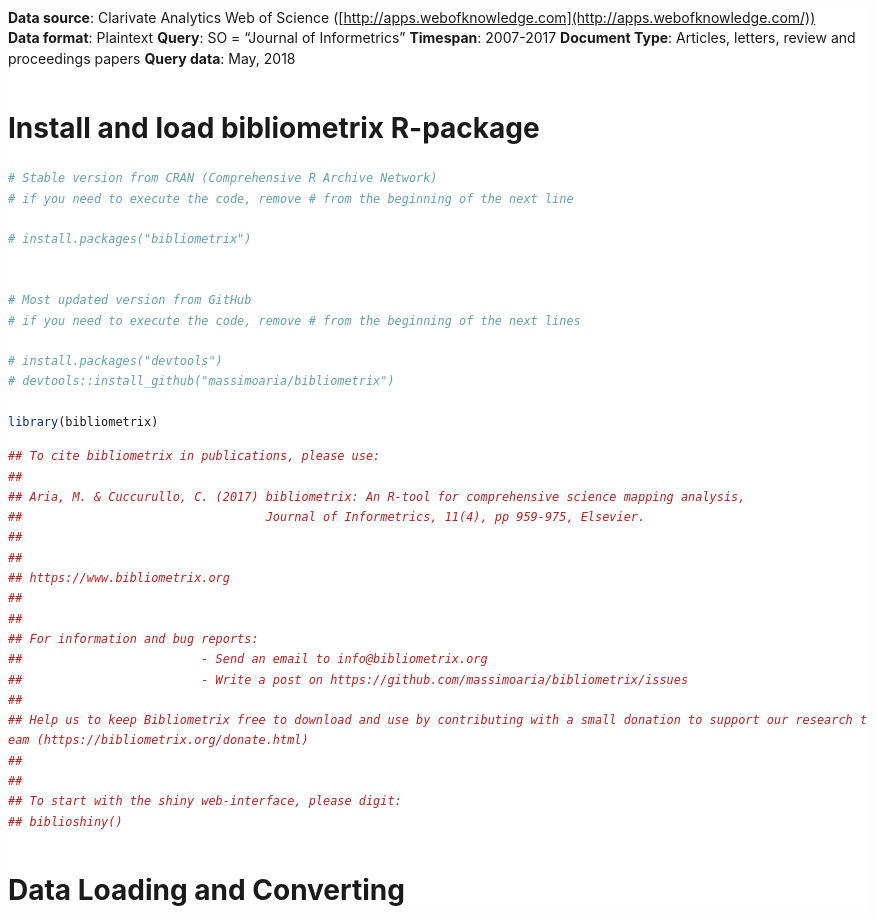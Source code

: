 **Data source**: Clarivate Analytics Web of Science ([http://apps.webofknowledge.com](http://apps.webofknowledge.com/))
**Data format**: Plaintext
**Query**: SO = “Journal of Informetrics”
**Timespan**: 2007-2017
**Document Type**: Articles, letters, review and proceedings papers
**Query data**: May, 2018

# Install and load bibliometrix R-package

```R
# Stable version from CRAN (Comprehensive R Archive Network)
# if you need to execute the code, remove # from the beginning of the next line

# install.packages("bibliometrix")


# Most updated version from GitHub
# if you need to execute the code, remove # from the beginning of the next lines

# install.packages("devtools")
# devtools::install_github("massimoaria/bibliometrix")

library(bibliometrix)
```

```R
## To cite bibliometrix in publications, please use:
## 
## Aria, M. & Cuccurullo, C. (2017) bibliometrix: An R-tool for comprehensive science mapping analysis, 
##                                  Journal of Informetrics, 11(4), pp 959-975, Elsevier.
##                         
## 
## https://www.bibliometrix.org
## 
##                         
## For information and bug reports:
##                         - Send an email to info@bibliometrix.org   
##                         - Write a post on https://github.com/massimoaria/bibliometrix/issues
##                         
## Help us to keep Bibliometrix free to download and use by contributing with a small donation to support our research team (https://bibliometrix.org/donate.html)
## 
##                         
## To start with the shiny web-interface, please digit:
## biblioshiny()
```

# Data Loading and Converting

